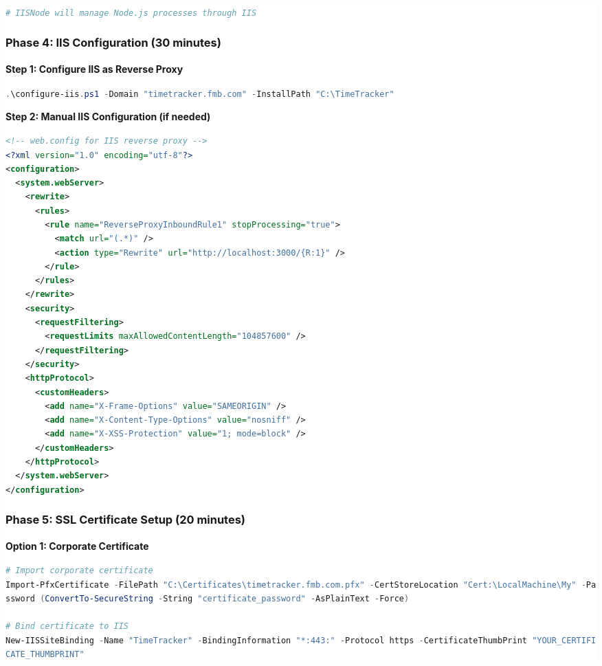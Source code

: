 ```powershell
# IISNode will manage Node.js processes through IIS
```

### **Phase 4: IIS Configuration (30 minutes)**

**Step 1: Configure IIS as Reverse Proxy**
```powershell
.\configure-iis.ps1 -Domain "timetracker.fmb.com" -InstallPath "C:\TimeTracker"
```

**Step 2: Manual IIS Configuration (if needed)**
```xml
<!-- web.config for IIS reverse proxy -->
<?xml version="1.0" encoding="utf-8"?>
<configuration>
  <system.webServer>
    <rewrite>
      <rules>
        <rule name="ReverseProxyInboundRule1" stopProcessing="true">
          <match url="(.*)" />
          <action type="Rewrite" url="http://localhost:3000/{R:1}" />
        </rule>
      </rules>
    </rewrite>
    <security>
      <requestFiltering>
        <requestLimits maxAllowedContentLength="104857600" />
      </requestFiltering>
    </security>
    <httpProtocol>
      <customHeaders>
        <add name="X-Frame-Options" value="SAMEORIGIN" />
        <add name="X-Content-Type-Options" value="nosniff" />
        <add name="X-XSS-Protection" value="1; mode=block" />
      </customHeaders>
    </httpProtocol>
  </system.webServer>
</configuration>
```

### **Phase 5: SSL Certificate Setup (20 minutes)**

**Option 1: Corporate Certificate**
```powershell
# Import corporate certificate
Import-PfxCertificate -FilePath "C:\Certificates\timetracker.fmb.com.pfx" -CertStoreLocation "Cert:\LocalMachine\My" -Password (ConvertTo-SecureString -String "certificate_password" -AsPlainText -Force)

# Bind certificate to IIS
New-IISSiteBinding -Name "TimeTracker" -BindingInformation "*:443:" -Protocol https -CertificateThumbPrint "YOUR_CERTIFICATE_THUMBPRINT"
```
